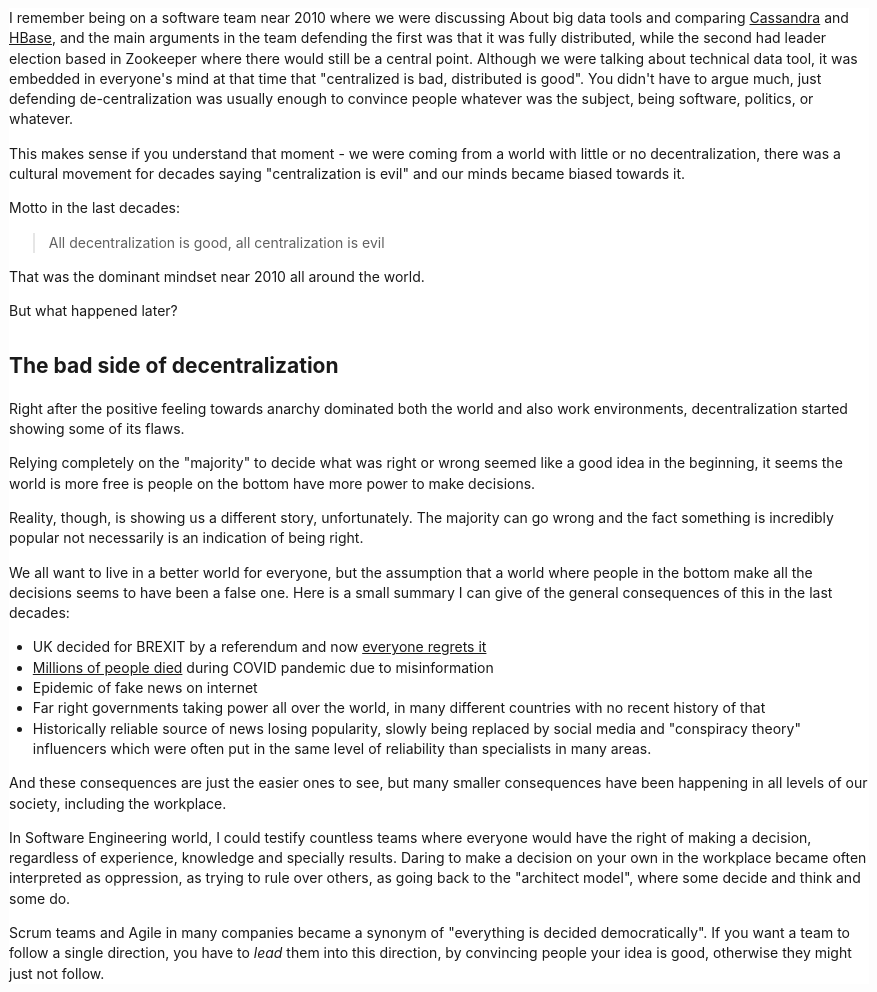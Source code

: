 I remember being on a software team near 2010 where we were discussing About big data tools and comparing [Cassandra](https://cassandra.apache.org/) and [HBase](https://hbase.apache.org/), and the main arguments in the team defending the first was that it was fully distributed, while the second had leader election based in Zookeeper where there would still be a central point. Although we were talking about technical data tool, it was embedded in everyone's mind at that time that "centralized is bad, distributed is good". You didn't have to argue much, just defending de-centralization was usually enough to convince people whatever was the subject, being software, politics, or whatever.

This makes sense if you understand that moment - we were coming from a world with little or no decentralization, there was a cultural movement for decades saying "centralization is evil" and our minds became biased towards it. 

Motto in the last decades: 

> All decentralization is good, all centralization is evil

That was the dominant mindset near 2010 all around the world.

But what happened later? 

## The bad side of decentralization

Right after the positive feeling towards anarchy dominated both the world and also work environments, decentralization started showing some of its flaws.

Relying completely on the "majority" to decide what was right or wrong seemed like a good idea in the beginning, it seems the world is more free is people on the bottom have more power to make decisions. 

Reality, though, is showing us a different story, unfortunately. The majority can go wrong and the fact something is incredibly popular not necessarily is an indication of being right. 

We all want to live in a better world for everyone, but the assumption that a world where people in the bottom make all the decisions seems to have been a false one. Here is a small summary I can give of the general consequences of this in the last decades:

- UK decided for BREXIT by a referendum and now [everyone regrets it](https://www.youtube.com/watch?v=GiHT7RayTWs)
- [Millions of people died](https://www.jmir.org/2022/2/e35552) during COVID pandemic due to misinformation
- Epidemic of fake news on internet
- Far right governments taking power all over the world, in many different countries with no recent history of that
- Historically reliable source of news losing popularity, slowly being replaced by social media and "conspiracy theory" influencers which were often put in the same level of reliability than specialists in many areas. 

And these consequences are just the easier ones to see, but many smaller consequences have been happening in all levels of our society, including the workplace.

In Software Engineering world, I could testify countless teams where everyone would have the right of making a decision, regardless of experience, knowledge and specially results. Daring to make a decision on your own in the workplace became often interpreted as oppression, as trying to rule over others, as going back to the "architect model", where some decide and think and some do. 

Scrum teams and Agile in many companies became a synonym of "everything is decided democratically". If you want a team to follow a single direction, you have to *lead* them into this direction, by convincing people your idea is good, otherwise they might just not follow. 

